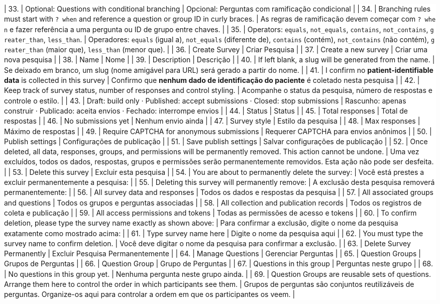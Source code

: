 | 33. | Optional: Questions with conditional branching | Opcional: Perguntas com ramificação condicional |
| 34. | Branching rules must start with `? when` and reference a question or group ID in curly braces. | As regras de ramificação devem começar com `? when` e fazer referência a uma pergunta ou ID de grupo entre chaves. |
| 35. | Operators: `equals`, `not_equals`, `contains`, `not_contains`, `greater_than`, `less_than`. | Operadores: `equals` (igual a), `not_equals` (diferente de), `contains` (contém), `not_contains` (não contém), `greater_than` (maior que), `less_than` (menor que). |
| 36. | Create Survey | Criar Pesquisa |
| 37. | Create a new survey | Criar uma nova pesquisa |
| 38. | Name | Nome |
| 39. | Description | Descrição |
| 40. | If left blank, a slug will be generated from the name. | Se deixado em branco, um slug (nome amigável para URL) será gerado a partir do nome. |
| 41. | I confirm no **patient-identifiable data** is collected in this survey | Confirmo que **nenhum dado de identificação do paciente** é coletado nesta pesquisa |
| 42. | Keep track of survey status, number of responses and control styling. | Acompanhe o status da pesquisa, número de respostas e controle o estilo. |
| 43. | Draft: build only · Published: accept submissions · Closed: stop submissions | Rascunho: apenas construir · Publicado: aceita envios · Fechado: interrompe envios |
| 44. | Status | Status |
| 45. | Total responses | Total de respostas |
| 46. | No submissions yet | Nenhum envio ainda |
| 47. | Survey style | Estilo da pesquisa |
| 48. | Max responses | Máximo de respostas |
| 49. | Require CAPTCHA for anonymous submissions | Requerer CAPTCHA para envios anônimos |
| 50. | Publish settings | Configurações de publicação |
| 51. | Save publish settings | Salvar configurações de publicação |
| 52. | Once deleted, all data, responses, groups, and permissions will be permanently removed. This action cannot be undone. | Uma vez excluídos, todos os dados, respostas, grupos e permissões serão permanentemente removidos. Esta ação não pode ser desfeita. |
| 53. | Delete this survey | Excluir esta pesquisa |
| 54. | You are about to permanently delete the survey: | Você está prestes a excluir permanentemente a pesquisa: |
| 55. | Deleting this survey will permanently remove: | A exclusão desta pesquisa removerá permanentemente: |
| 56. | All survey data and responses | Todos os dados e respostas da pesquisa |
| 57. | All associated groups and questions | Todos os grupos e perguntas associadas |
| 58. | All collection and publication records | Todos os registros de coleta e publicação |
| 59. | All access permissions and tokens | Todas as permissões de acesso e tokens |
| 60. | To confirm deletion, please type the survey name exactly as shown above: | Para confirmar a exclusão, digite o nome da pesquisa exatamente como mostrado acima: |
| 61. | Type survey name here | Digite o nome da pesquisa aqui |
| 62. | You must type the survey name to confirm deletion. | Você deve digitar o nome da pesquisa para confirmar a exclusão. |
| 63. | Delete Survey Permanently | Excluir Pesquisa Permanentemente |
| 64. | Manage Questions | Gerenciar Perguntas |
| 65. | Question Groups | Grupos de Perguntas |
| 66. | Question Group | Grupo de Perguntas |
| 67. | Questions in this group | Perguntas neste grupo |
| 68. | No questions in this group yet. | Nenhuma pergunta neste grupo ainda. |
| 69. | Question Groups are reusable sets of questions. Arrange them here to control the order in which participants see them. | Grupos de perguntas são conjuntos reutilizáveis de perguntas. Organize-os aqui para controlar a ordem em que os participantes os veem. |